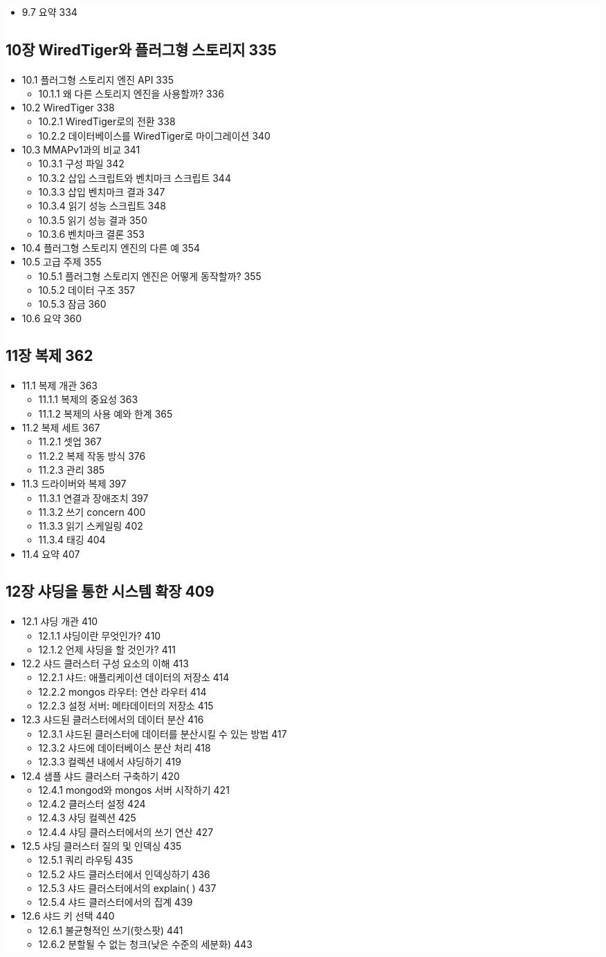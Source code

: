 * 9.7 요약 334

## 10장 WiredTiger와 플러그형 스토리지 335
* 10.1 플러그형 스토리지 엔진 API 335
    * 10.1.1 왜 다른 스토리지 엔진을 사용할까? 336
* 10.2 WiredTiger 338
    * 10.2.1 WiredTiger로의 전환 338
    * 10.2.2 데이터베이스를 WiredTiger로 마이그레이션 340
* 10.3 MMAPv1과의 비교 341
    * 10.3.1 구성 파일 342
    * 10.3.2 삽입 스크립트와 벤치마크 스크립트 344
    * 10.3.3 삽입 벤치마크 결과 347
    * 10.3.4 읽기 성능 스크립트 348
    * 10.3.5 읽기 성능 결과 350
    * 10.3.6 벤치마크 결론 353
* 10.4 플러그형 스토리지 엔진의 다른 예 354
* 10.5 고급 주제 355
    * 10.5.1 플러그형 스토리지 엔진은 어떻게 동작할까? 355
    * 10.5.2 데이터 구조 357
    * 10.5.3 잠금 360
* 10.6 요약 360

## 11장 복제 362
* 11.1 복제 개관 363
    * 11.1.1 복제의 중요성 363
    * 11.1.2 복제의 사용 예와 한계 365
* 11.2 복제 세트 367
    * 11.2.1 셋업 367
    * 11.2.2 복제 작동 방식 376
    * 11.2.3 관리 385
* 11.3 드라이버와 복제 397
    * 11.3.1 연결과 장애조치 397
    * 11.3.2 쓰기 concern 400
    * 11.3.3 읽기 스케일링 402
    * 11.3.4 태깅 404
* 11.4 요약 407

## 12장 샤딩을 통한 시스템 확장 409
* 12.1 샤딩 개관 410
    * 12.1.1 샤딩이란 무엇인가? 410
    * 12.1.2 언제 샤딩을 할 것인가? 411
* 12.2 샤드 클러스터 구성 요소의 이해 413
    * 12.2.1 샤드: 애플리케이션 데이터의 저장소 414
    * 12.2.2 mongos 라우터: 연산 라우터 414
    * 12.2.3 설정 서버: 메타데이터의 저장소 415
* 12.3 샤드된 클러스터에서의 데이터 분산 416
    * 12.3.1 샤드된 클러스터에 데이터를 분산시킬 수 있는 방법 417
    * 12.3.2 샤드에 데이터베이스 분산 처리 418
    * 12.3.3 컬렉션 내에서 샤딩하기 419
* 12.4 샘플 샤드 클러스터 구축하기 420
    * 12.4.1 mongod와 mongos 서버 시작하기 421
    * 12.4.2 클러스터 설정 424
    * 12.4.3 샤딩 컬렉션 425
    * 12.4.4 샤딩 클러스터에서의 쓰기 연산 427
* 12.5 샤딩 클러스터 질의 및 인덱싱 435
    * 12.5.1 쿼리 라우팅 435
    * 12.5.2 샤드 클러스터에서 인덱싱하기 436
    * 12.5.3 샤드 클러스터에서의 explain( ) 437
    * 12.5.4 샤드 클러스터에서의 집계 439
* 12.6 샤드 키 선택 440
    * 12.6.1 불균형적인 쓰기(핫스팟) 441
    * 12.6.2 분할될 수 없는 청크(낮은 수준의 세분화) 443